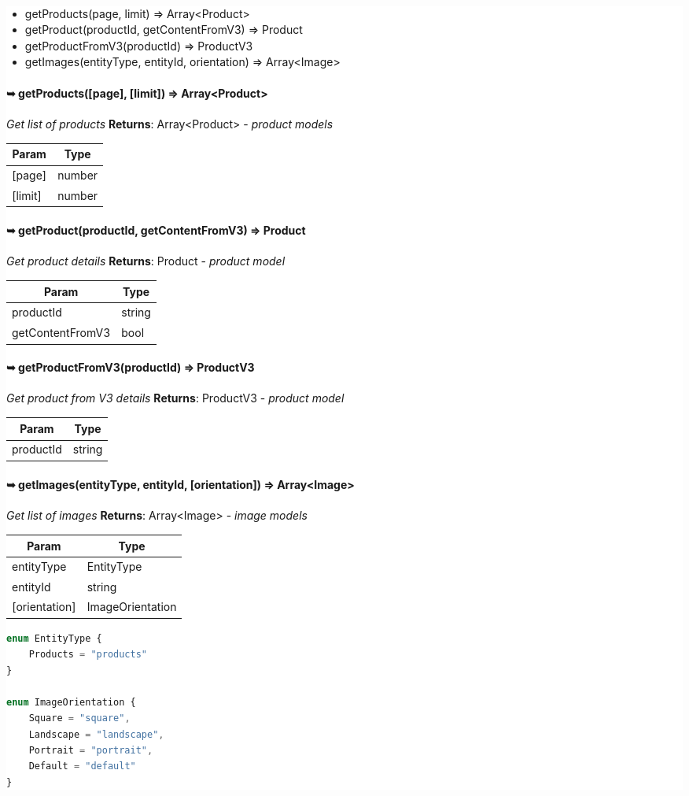 * getProducts(page, limit) ⇒ Array&lt;Product&gt;
* getProduct(productId, getContentFromV3) ⇒ Product
* getProductFromV3(productId) ⇒ ProductV3
* getImages(entityType, entityId, orientation) ⇒ Array&lt;Image&gt;

#### ➥ getProducts([page], [limit]) ⇒ Array&lt;Product&gt;
*Get list of products*
**Returns**: Array&lt;Product&gt; - *product models* 

| Param | Type |
| --- | --- |
| [page] | number | 
| [limit] | number |

#### ➥ getProduct(productId, getContentFromV3) ⇒ Product
*Get product details*
**Returns**: Product - *product model* 

| Param            | Type   |
|------------------|--------|
| productId        | string | 
| getContentFromV3 | bool   | 

#### ➥ getProductFromV3(productId) ⇒ ProductV3
*Get product from V3 details*
**Returns**: ProductV3 - *product model*

| Param            | Type   |
|------------------|--------|
| productId        | string |

#### ➥ getImages(entityType, entityId, [orientation]) ⇒ Array&lt;Image&gt;
*Get list of images*
**Returns**: Array&lt;Image&gt; - *image models* 

| Param | Type |
| --- | --- |
| entityType | EntityType | 
| entityId | string |
| [orientation] | ImageOrientation |

```typescript
enum EntityType {
    Products = "products"
}

enum ImageOrientation {
    Square = "square",
    Landscape = "landscape",
    Portrait = "portrait",
    Default = "default"
}
```
